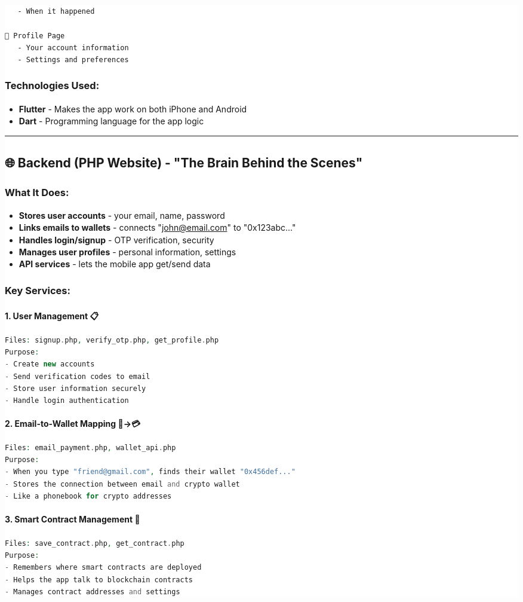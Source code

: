 ```
   - When it happened

👤 Profile Page
   - Your account information
   - Settings and preferences
```

### Technologies Used:
- **Flutter** - Makes the app work on both iPhone and Android
- **Dart** - Programming language for the app logic

---

## 🌐 Backend (PHP Website) - "The Brain Behind the Scenes"

### What It Does:
- **Stores user accounts** - your email, name, password
- **Links emails to wallets** - connects "john@email.com" to "0x123abc..."
- **Handles login/signup** - OTP verification, security
- **Manages user profiles** - personal information, settings
- **API services** - lets the mobile app get/send data

### Key Services:

#### 1. **User Management** 📋
```php
Files: signup.php, verify_otp.php, get_profile.php
Purpose: 
- Create new accounts
- Send verification codes to email
- Store user information securely
- Handle login authentication
```

#### 2. **Email-to-Wallet Mapping** 📧→💳
```php
Files: email_payment.php, wallet_api.php  
Purpose:
- When you type "friend@gmail.com", finds their wallet "0x456def..."
- Stores the connection between email and crypto wallet
- Like a phonebook for crypto addresses
```

#### 3. **Smart Contract Management** 📄
```php
Files: save_contract.php, get_contract.php
Purpose:
- Remembers where smart contracts are deployed
- Helps the app talk to blockchain contracts
- Manages contract addresses and settings
```
